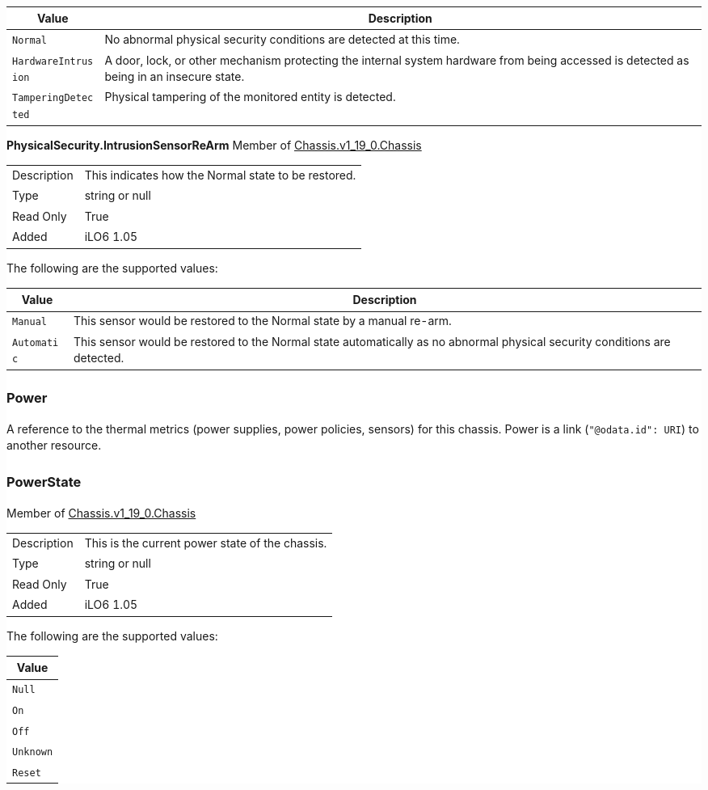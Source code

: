 |Value|Description|
|---|---|
|`Normal`|No abnormal physical security conditions are detected at this time.|
|`HardwareIntrusion`|A door, lock, or other mechanism protecting the internal system hardware from being accessed is detected as being in an insecure state.|
|`TamperingDetected`|Physical tampering of the monitored entity is detected.|

**PhysicalSecurity.IntrusionSensorReArm**
Member of [Chassis.v1\_19\_0.Chassis](#chassis)

| | |
|---|---|
|Description|This indicates how the Normal state to be restored.|
|Type|string or null|
|Read Only|True|
|Added|iLO6 1.05|

The following are the supported values:

|Value|Description|
|---|---|
|`Manual`|This sensor would be restored to the Normal state by a manual re-arm.|
|`Automatic`|This sensor would be restored to the Normal state automatically as no abnormal physical security conditions are detected.|

### Power

A reference to the thermal metrics (power supplies, power policies, sensors) for this chassis.
Power is a link (`"@odata.id": URI`) to another resource.

### PowerState

Member of [Chassis.v1\_19\_0.Chassis](#chassis)

| | |
|---|---|
|Description|This is the current power state of the chassis.|
|Type|string or null|
|Read Only|True|
|Added|iLO6 1.05|

The following are the supported values:

|Value|
|---|
|`Null`|
|`On`|
|`Off`|
|`Unknown`|
|`Reset`|
